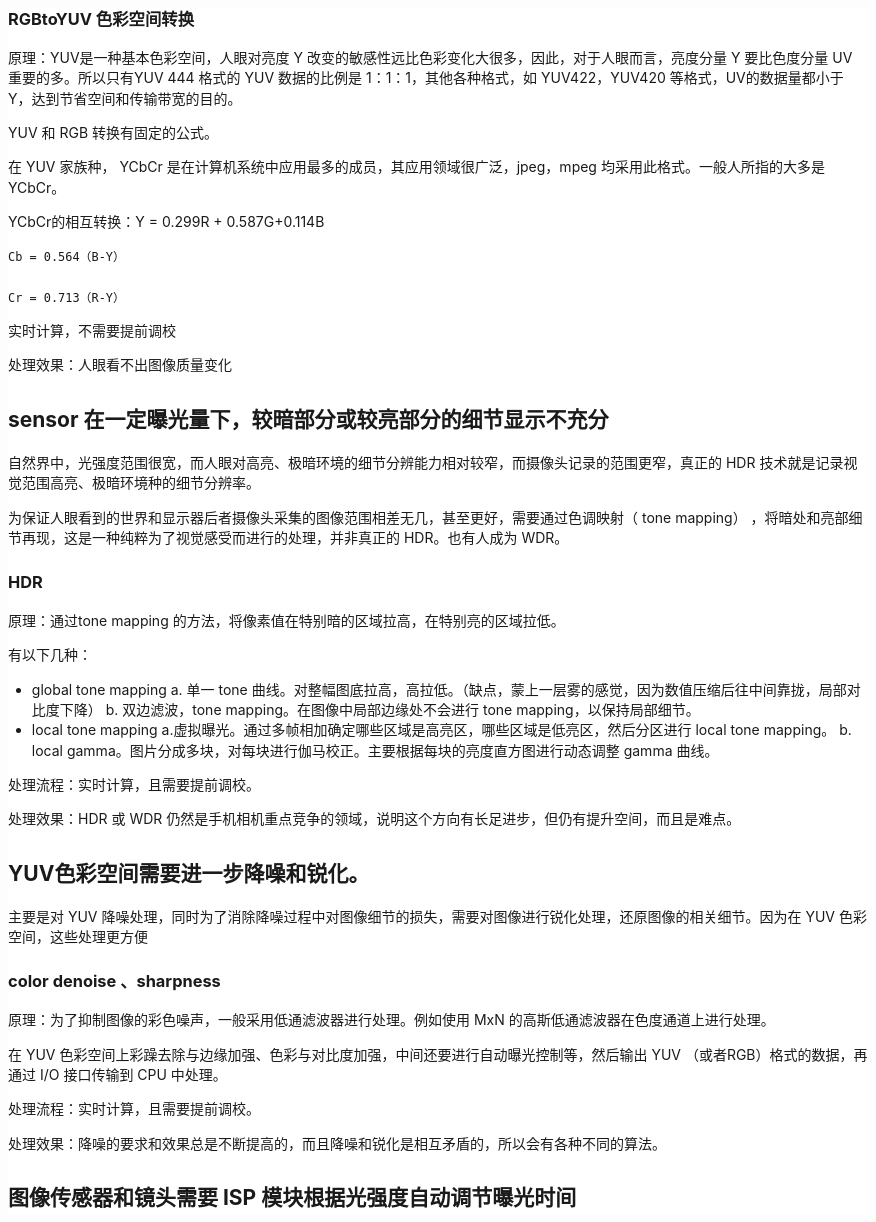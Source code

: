 ### RGBtoYUV 色彩空间转换

原理：YUV是一种基本色彩空间，人眼对亮度 Y 改变的敏感性远比色彩变化大很多，因此，对于人眼而言，亮度分量 Y 要比色度分量 UV 重要的多。所以只有YUV 444 格式的 YUV 数据的比例是 1：1：1，其他各种格式，如 YUV422，YUV420 等格式，UV的数据量都小于 Y，达到节省空间和传输带宽的目的。

YUV 和 RGB 转换有固定的公式。

在 YUV 家族种， YCbCr 是在计算机系统中应用最多的成员，其应用领域很广泛，jpeg，mpeg 均采用此格式。一般人所指的大多是 YCbCr。

YCbCr的相互转换：Y = 0.299R + 0.587G+0.114B

    Cb = 0.564（B-Y）

    Cr = 0.713（R-Y）

实时计算，不需要提前调校

处理效果：人眼看不出图像质量变化

## sensor 在一定曝光量下，较暗部分或较亮部分的细节显示不充分

自然界中，光强度范围很宽，而人眼对高亮、极暗环境的细节分辨能力相对较窄，而摄像头记录的范围更窄，真正的 HDR 技术就是记录视觉范围高亮、极暗环境种的细节分辨率。

为保证人眼看到的世界和显示器后者摄像头采集的图像范围相差无几，甚至更好，需要通过色调映射（ tone mapping） ，将暗处和亮部细节再现，这是一种纯粹为了视觉感受而进行的处理，并非真正的 HDR。也有人成为 WDR。

### HDR

原理：通过tone mapping 的方法，将像素值在特别暗的区域拉高，在特别亮的区域拉低。

有以下几种：

- global tone mapping
  a. 单一 tone 曲线。对整幅图底拉高，高拉低。（缺点，蒙上一层雾的感觉，因为数值压缩后往中间靠拢，局部对比度下降）
  b. 双边滤波，tone mapping。在图像中局部边缘处不会进行 tone mapping，以保持局部细节。
- local tone mapping
  a.虚拟曝光。通过多帧相加确定哪些区域是高亮区，哪些区域是低亮区，然后分区进行 local tone mapping。
  b. local gamma。图片分成多块，对每块进行伽马校正。主要根据每块的亮度直方图进行动态调整 gamma 曲线。

处理流程：实时计算，且需要提前调校。

处理效果：HDR 或 WDR 仍然是手机相机重点竞争的领域，说明这个方向有长足进步，但仍有提升空间，而且是难点。

## YUV色彩空间需要进一步降噪和锐化。

主要是对 YUV 降噪处理，同时为了消除降噪过程中对图像细节的损失，需要对图像进行锐化处理，还原图像的相关细节。因为在 YUV 色彩空间，这些处理更方便

### color denoise 、sharpness

原理：为了抑制图像的彩色噪声，一般采用低通滤波器进行处理。例如使用 MxN 的高斯低通滤波器在色度通道上进行处理。

在 YUV 色彩空间上彩躁去除与边缘加强、色彩与对比度加强，中间还要进行自动曝光控制等，然后输出 YUV （或者RGB）格式的数据，再通过 I/O 接口传输到 CPU 中处理。

处理流程：实时计算，且需要提前调校。

处理效果：降噪的要求和效果总是不断提高的，而且降噪和锐化是相互矛盾的，所以会有各种不同的算法。

## 图像传感器和镜头需要 ISP 模块根据光强度自动调节曝光时间
